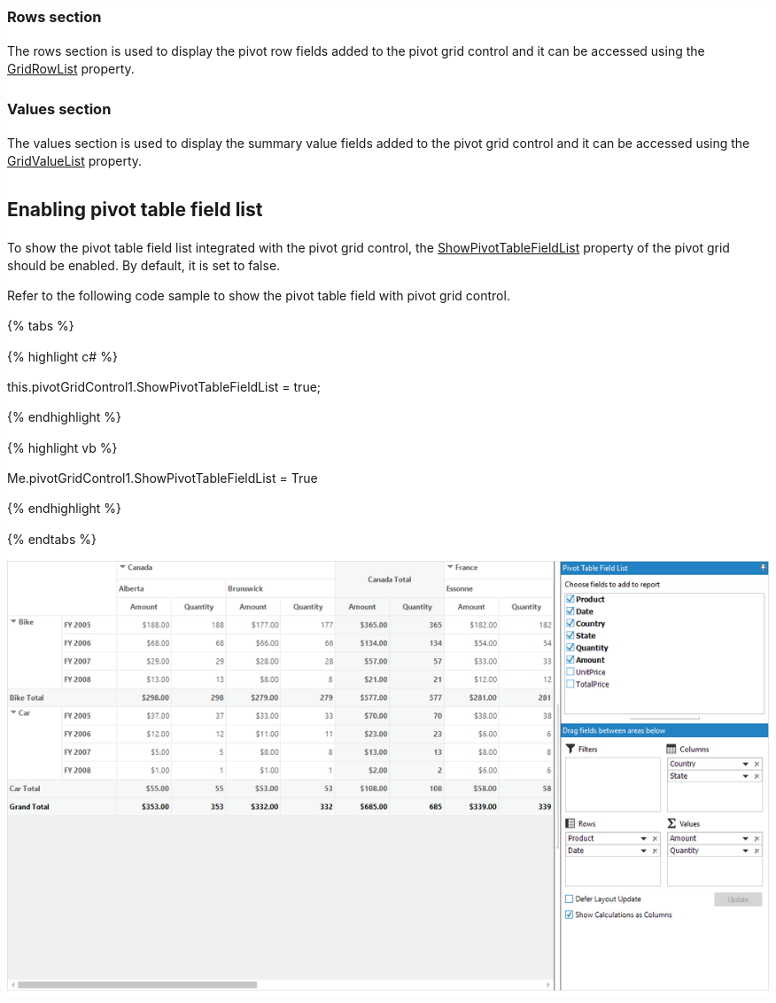 ### Rows section

The rows section is used to display the pivot row fields added to the pivot grid control and it can be accessed using the [GridRowList](https://help.syncfusion.com/cr/windowsforms/Syncfusion.Windows.Forms.PivotAnalysis.PivotGridControlBase.html#Syncfusion_Windows_Forms_PivotAnalysis_PivotGridControlBase_GridRowList) property.

### Values section

The values section is used to display the summary value fields added to the pivot grid control and it can be accessed using the [GridValueList](https://help.syncfusion.com/cr/windowsforms/Syncfusion.Windows.Forms.PivotAnalysis.PivotGridControlBase.html#Syncfusion_Windows_Forms_PivotAnalysis_PivotGridControlBase_GridValueList) property.

## Enabling pivot table field list

To show the pivot table field list integrated with the pivot grid control, the [ShowPivotTableFieldList](https://help.syncfusion.com/cr/windowsforms/Syncfusion.Windows.Forms.PivotAnalysis.PivotGridControl.html#Syncfusion_Windows_Forms_PivotAnalysis_PivotGridControl_ShowPivotTableFieldList) property of the pivot grid should be enabled. By default, it is set to false.

Refer to the following code sample to show the pivot table field with pivot grid control.

{% tabs %}

{% highlight c# %}

this.pivotGridControl1.ShowPivotTableFieldList = true;

{% endhighlight %}

{% highlight vb %}

Me.pivotGridControl1.ShowPivotTableFieldList = True

{% endhighlight %}

{% endtabs %}

![Pivot-Schema-Designer_img4](Pivot-Schema-Designer_images/Pivot-Schema-Designer_img4.png)
